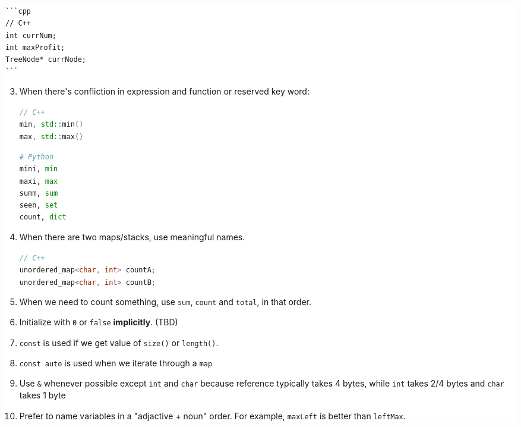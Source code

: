     ```cpp
    // C++
    int currNum;
    int maxProfit;
    TreeNode* currNode;
    ```

3. When there's confliction in expression and function or reserved key word:

    ```cpp
    // C++
    min, std::min()
    max, std::max()
    ```

    ```python
    # Python
    mini, min
    maxi, max
    summ, sum
    seen, set
    count, dict
    ```

4. When there are two maps/stacks, use meaningful names.

    ```cpp
    // C++
    unordered_map<char, int> countA;
    unordered_map<char, int> countB;
    ```

5. When we need to count something, use `sum`, `count` and `total`, in that order.
6. Initialize with `0` or `false` **implicitly**. (TBD)
7. `const` is used if we get value of `size()` or `length()`.
8. `const auto` is used when we iterate through a `map`
9. Use `&` whenever possible except `int` and `char` because reference typically takes 4 bytes, while `int` takes 2/4 bytes and `char` takes 1 byte
10. Prefer to name variables in a "adjactive + noun" order. For example, `maxLeft` is better than `leftMax`.
